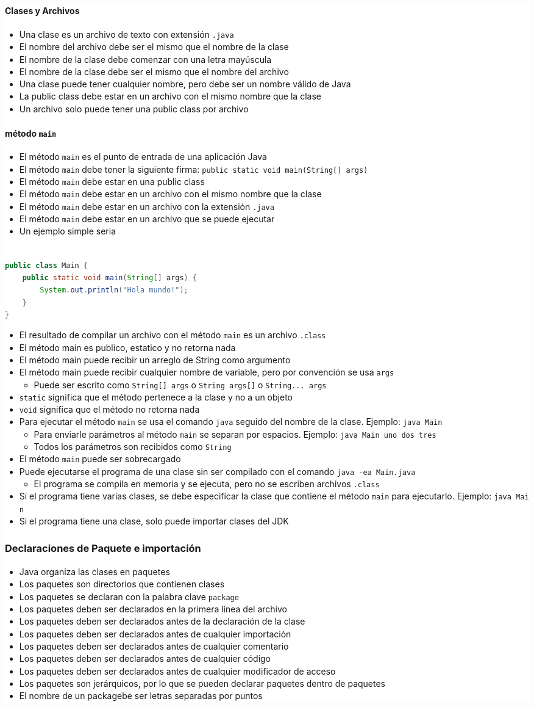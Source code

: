 #### Clases y Archivos

- Una clase es un archivo de texto con extensión `.java`
- El nombre del archivo debe ser el mismo que el nombre de la clase
- El nombre de la clase debe comenzar con una letra mayúscula
- El nombre de la clase debe ser el mismo que el nombre del archivo
- Una clase puede tener cualquier nombre, pero debe ser un nombre válido de Java
- La public class debe estar en un archivo con el mismo nombre que la clase
- Un archivo solo puede tener una public class por archivo

#### método `main`

- El método `main` es el punto de entrada de una aplicación Java
- El método `main` debe tener la siguiente firma: `public static void main(String[] args)`
- El método `main` debe estar en una public class
- El método `main` debe estar en un archivo con el mismo nombre que la clase
- El método `main` debe estar en un archivo con la extensión `.java`
- El método `main` debe estar en un archivo que se puede ejecutar
- Un ejemplo simple seria

```java

public class Main {
    public static void main(String[] args) {
        System.out.println("Hola mundo!");
    }
}

```

- El resultado de compilar un archivo con el método `main` es un archivo `.class`
- El método main es publico, estatico y no retorna nada
- El método main puede recibir un arreglo de String como argumento
- El método main puede recibir cualquier nombre de variable, pero por convención se usa `args`
  - Puede ser escrito como `String[] args` o `String args[]` o `String... args`
- `static` significa que el método pertenece a la clase y no a un objeto
- `void` significa que el método no retorna nada
- Para ejecutar el método `main` se usa el comando `java` seguido del nombre de la clase. Ejemplo: `java Main`
  - Para enviarle parámetros al método `main` se separan por espacios. Ejemplo: `java Main uno dos tres`
  - Todos los parámetros son recibidos como `String`
- El método `main` puede ser sobrecargado
- Puede ejecutarse el programa de una clase sin ser compilado con el comando `java -ea Main.java`
  - El programa se compila en memoria y se ejecuta, pero no se escriben archivos `.class`
- Si el programa tiene varias clases, se debe especificar la clase que contiene el método `main` para ejecutarlo. Ejemplo: `java Main`
- Si el programa tiene una clase, solo puede importar clases del JDK

### Declaraciones de Paquete e importación

- Java organiza las clases en paquetes
- Los paquetes son directorios que contienen clases
- Los paquetes se declaran con la palabra clave `package`
- Los paquetes deben ser declarados en la primera línea del archivo
- Los paquetes deben ser declarados antes de la declaración de la clase
- Los paquetes deben ser declarados antes de cualquier importación
- Los paquetes deben ser declarados antes de cualquier comentario
- Los paquetes deben ser declarados antes de cualquier código
- Los paquetes deben ser declarados antes de cualquier modificador de acceso
- Los paquetes son jerárquicos, por lo que se pueden declarar paquetes dentro de paquetes
- El nombre de un packagebe ser letras separadas por puntos
